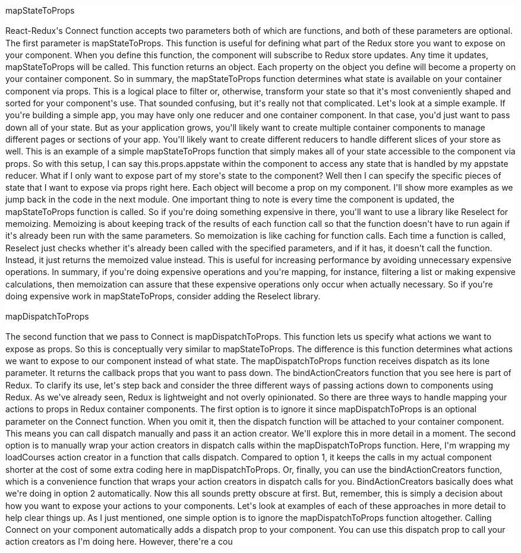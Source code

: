 mapStateToProps

React-Redux's Connect function accepts two parameters both of which are functions, and both of these parameters are optional. The first parameter is mapStateToProps. This function is useful for defining what part of the Redux store you want to expose on your component. When you define this function, the component will subscribe to Redux store updates. Any time it updates, mapStateToProps will be called. This function returns an object. Each property on the object you define will become a property on your container component. So in summary, the mapStateToProps function determines what state is available on your container component via props. This is a logical place to filter or, otherwise, transform your state so that it's most conveniently shaped and sorted for your component's use. That sounded confusing, but it's really not that complicated. Let's look at a simple example. If you're building a simple app, you may have only one reducer and one container component. In that case, you'd just want to pass down all of your state. But as your application grows, you'll likely want to create multiple container components to manage different pages or sections of your app. You'll likely want to create different reducers to handle different slices of your store as well. This is an example of a simple mapStateToProps function that simply makes all of your state accessible to the component via props. So with this setup, I can say this.props.appstate within the component to access any state that is handled by my appstate reducer. What if I only want to expose part of my store's state to the component? Well then I can specify the specific pieces of state that I want to expose via props right here. Each object will become a prop on my component. I'll show more examples as we jump back in the code in the next module. One important thing to note is every time the component is updated, the mapStateToProps function is called. So if you're doing something expensive in there, you'll want to use a library like Reselect for memoizing. Memoizing is about keeping track of the results of each function call so that the function doesn't have to run again if it's already been run with the same parameters. So memoization is like caching for function calls. Each time a function is called, Reselect just checks whether it's already been called with the specified parameters, and if it has, it doesn't call the function. Instead, it just returns the memoized value instead. This is useful for increasing performance by avoiding unnecessary expensive operations. In summary, if you're doing expensive operations and you're mapping, for instance, filtering a list or making expensive calculations, then memoization can assure that these expensive operations only occur when actually necessary. So if you're doing expensive work in mapStateToProps, consider adding the Reselect library.

mapDispatchToProps

The second function that we pass to Connect is mapDispatchToProps. This function lets us specify what actions we want to expose as props. So this is conceptually very similar to mapStateToProps. The difference is this function determines what actions we want to expose to our component instead of what state. The mapDispatchToProps function receives dispatch as its lone parameter. It returns the callback props that you want to pass down. The bindActionCreators function that you see here is part of Redux. To clarify its use, let's step back and consider the three different ways of passing actions down to components using Redux. As we've already seen, Redux is lightweight and not overly opinionated. So there are three ways to handle mapping your actions to props in Redux container components. The first option is to ignore it since mapDispatchToProps is an optional parameter on the Connect function. When you omit it, then the dispatch function will be attached to your container component. This means you can call dispatch manually and pass it an action creator. We'll explore this in more detail in a moment. The second option is to manually wrap your action creators in dispatch calls within the mapDispatchToProps function. Here, I'm wrapping my loadCourses action creator in a function that calls dispatch. Compared to option 1, it keeps the calls in my actual component shorter at the cost of some extra coding here in mapDispatchToProps. Or, finally, you can use the bindActionCreators function, which is a convenience function that wraps your action creators in dispatch calls for you. BindActionCreators basically does what we're doing in option 2 automatically. Now this all sounds pretty obscure at first. But, remember, this is simply a decision about how you want to expose your actions to your components. Let's look at examples of each of these approaches in more detail to help clear things up. As I just mentioned, one simple option is to ignore the mapDispatchToProps function altogether. Calling Connect on your component automatically adds a dispatch prop to your component. You can use this dispatch prop to call your action creators as I'm doing here. However, there're a cou
